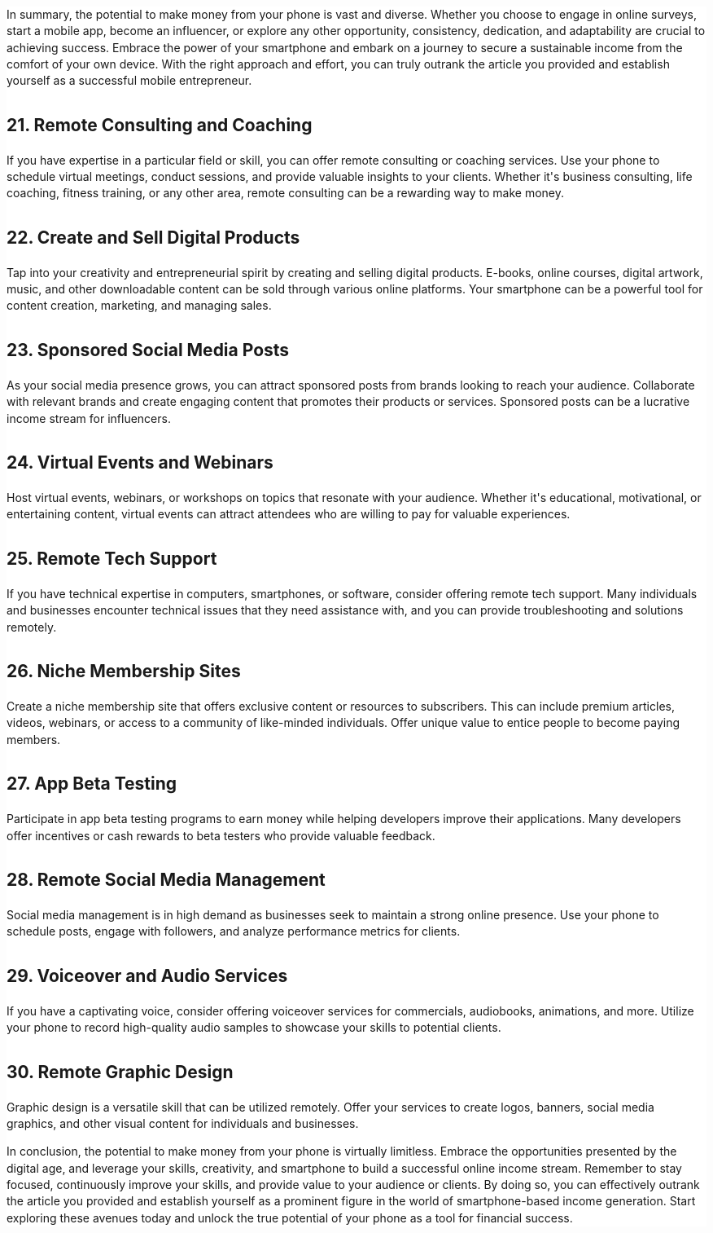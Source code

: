 <p>In summary, the potential to make money from your phone is vast and diverse. Whether you choose to engage in online surveys, start a mobile app, become an influencer, or explore any other opportunity, consistency, dedication, and adaptability are crucial to achieving success. Embrace the power of your smartphone and embark on a journey to secure a sustainable income from the comfort of your own device. With the right approach and effort, you can truly outrank the article you provided and establish yourself as a successful mobile entrepreneur.</p>
<h2 id="21-remote-consulting-and-coaching">21. Remote Consulting and Coaching</h2>
<p>If you have expertise in a particular field or skill, you can offer remote consulting or coaching services. Use your phone to schedule virtual meetings, conduct sessions, and provide valuable insights to your clients. Whether it&#39;s business consulting, life coaching, fitness training, or any other area, remote consulting can be a rewarding way to make money.</p>
<h2 id="22-create-and-sell-digital-products">22. Create and Sell Digital Products</h2>
<p>Tap into your creativity and entrepreneurial spirit by creating and selling digital products. E-books, online courses, digital artwork, music, and other downloadable content can be sold through various online platforms. Your smartphone can be a powerful tool for content creation, marketing, and managing sales.</p>
<h2 id="23-sponsored-social-media-posts">23. Sponsored Social Media Posts</h2>
<p>As your social media presence grows, you can attract sponsored posts from brands looking to reach your audience. Collaborate with relevant brands and create engaging content that promotes their products or services. Sponsored posts can be a lucrative income stream for influencers.</p>
<h2 id="24-virtual-events-and-webinars">24. Virtual Events and Webinars</h2>
<p>Host virtual events, webinars, or workshops on topics that resonate with your audience. Whether it&#39;s educational, motivational, or entertaining content, virtual events can attract attendees who are willing to pay for valuable experiences.</p>
<h2 id="25-remote-tech-support">25. Remote Tech Support</h2>
<p>If you have technical expertise in computers, smartphones, or software, consider offering remote tech support. Many individuals and businesses encounter technical issues that they need assistance with, and you can provide troubleshooting and solutions remotely.</p>
<h2 id="26-niche-membership-sites">26. Niche Membership Sites</h2>
<p>Create a niche membership site that offers exclusive content or resources to subscribers. This can include premium articles, videos, webinars, or access to a community of like-minded individuals. Offer unique value to entice people to become paying members.</p>
<h2 id="27-app-beta-testing">27. App Beta Testing</h2>
<p>Participate in app beta testing programs to earn money while helping developers improve their applications. Many developers offer incentives or cash rewards to beta testers who provide valuable feedback.</p>
<h2 id="28-remote-social-media-management">28. Remote Social Media Management</h2>
<p>Social media management is in high demand as businesses seek to maintain a strong online presence. Use your phone to schedule posts, engage with followers, and analyze performance metrics for clients.</p>
<h2 id="29-voiceover-and-audio-services">29. Voiceover and Audio Services</h2>
<p>If you have a captivating voice, consider offering voiceover services for commercials, audiobooks, animations, and more. Utilize your phone to record high-quality audio samples to showcase your skills to potential clients.</p>
<h2 id="30-remote-graphic-design">30. Remote Graphic Design</h2>
<p>Graphic design is a versatile skill that can be utilized remotely. Offer your services to create logos, banners, social media graphics, and other visual content for individuals and businesses.</p>
<p>In conclusion, the potential to make money from your phone is virtually limitless. Embrace the opportunities presented by the digital age, and leverage your skills, creativity, and smartphone to build a successful online income stream. Remember to stay focused, continuously improve your skills, and provide value to your audience or clients. By doing so, you can effectively outrank the article you provided and establish yourself as a prominent figure in the world of smartphone-based income generation. Start exploring these avenues today and unlock the true potential of your phone as a tool for financial success.</p>